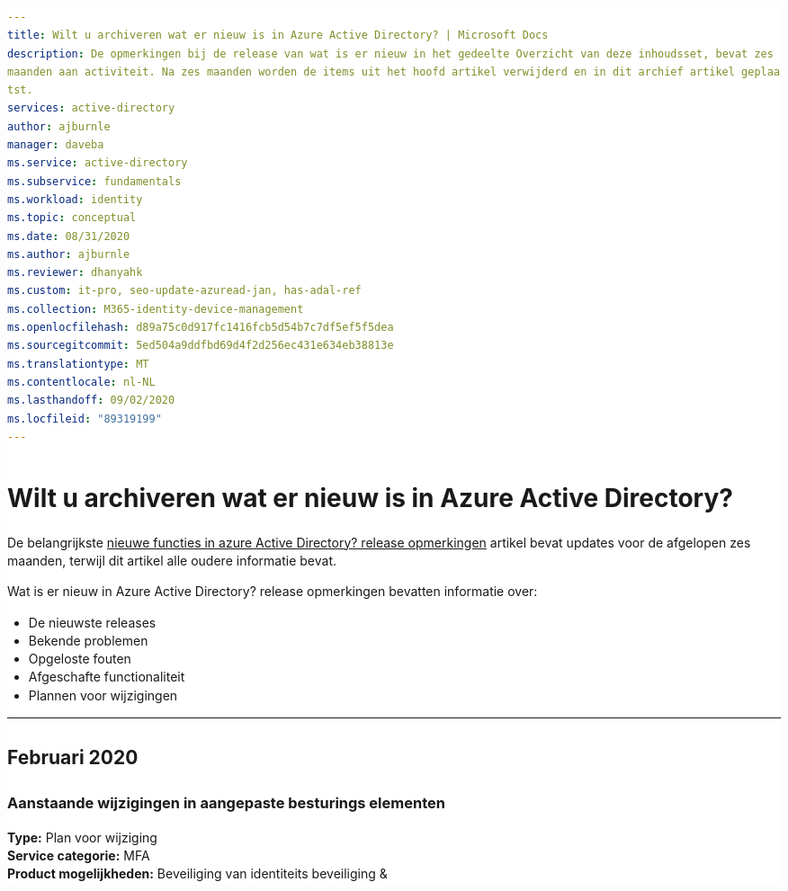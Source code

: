 ```yaml
---
title: Wilt u archiveren wat er nieuw is in Azure Active Directory? | Microsoft Docs
description: De opmerkingen bij de release van wat is er nieuw in het gedeelte Overzicht van deze inhoudsset, bevat zes maanden aan activiteit. Na zes maanden worden de items uit het hoofd artikel verwijderd en in dit archief artikel geplaatst.
services: active-directory
author: ajburnle
manager: daveba
ms.service: active-directory
ms.subservice: fundamentals
ms.workload: identity
ms.topic: conceptual
ms.date: 08/31/2020
ms.author: ajburnle
ms.reviewer: dhanyahk
ms.custom: it-pro, seo-update-azuread-jan, has-adal-ref
ms.collection: M365-identity-device-management
ms.openlocfilehash: d89a75c0d917fc1416fcb5d54b7c7df5ef5f5dea
ms.sourcegitcommit: 5ed504a9ddfbd69d4f2d256ec431e634eb38813e
ms.translationtype: MT
ms.contentlocale: nl-NL
ms.lasthandoff: 09/02/2020
ms.locfileid: "89319199"
---
```

# <a name="archive-for-whats-new-in-azure-active-directory"></a>Wilt u archiveren wat er nieuw is in Azure Active Directory?

De belangrijkste [nieuwe functies in azure Active Directory? release opmerkingen](whats-new.md) artikel bevat updates voor de afgelopen zes maanden, terwijl dit artikel alle oudere informatie bevat.

Wat is er nieuw in Azure Active Directory? release opmerkingen bevatten informatie over:

- De nieuwste releases
- Bekende problemen
- Opgeloste fouten
- Afgeschafte functionaliteit
- Plannen voor wijzigingen

---
 ## <a name="february-2020"></a>Februari 2020

### <a name="upcoming-changes-to-custom-controls"></a>Aanstaande wijzigingen in aangepaste besturings elementen

**Type:** Plan voor wijziging  
**Service categorie:** MFA  
**Product mogelijkheden:** Beveiliging van identiteits beveiliging &
 